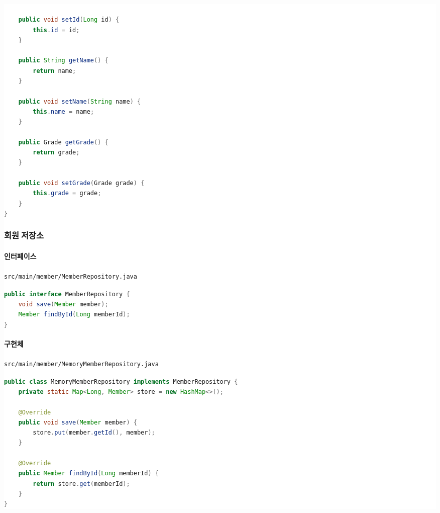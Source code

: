 ```java

    public void setId(Long id) {
        this.id = id;
    }

    public String getName() {
        return name;
    }

    public void setName(String name) {
        this.name = name;
    }

    public Grade getGrade() {
        return grade;
    }

    public void setGrade(Grade grade) {
        this.grade = grade;
    }
}
```

### 회원 저장소
#### 인터페이스
`src/main/member/MemberRepository.java`
```java
public interface MemberRepository {
    void save(Member member);
    Member findById(Long memberId);
}
```

#### 구현체
`src/main/member/MemoryMemberRepository.java`
```java
public class MemoryMemberRepository implements MemberRepository {
    private static Map<Long, Member> store = new HashMap<>();

    @Override
    public void save(Member member) {
        store.put(member.getId(), member);
    }

    @Override
    public Member findById(Long memberId) {
        return store.get(memberId);
    }
}
```
